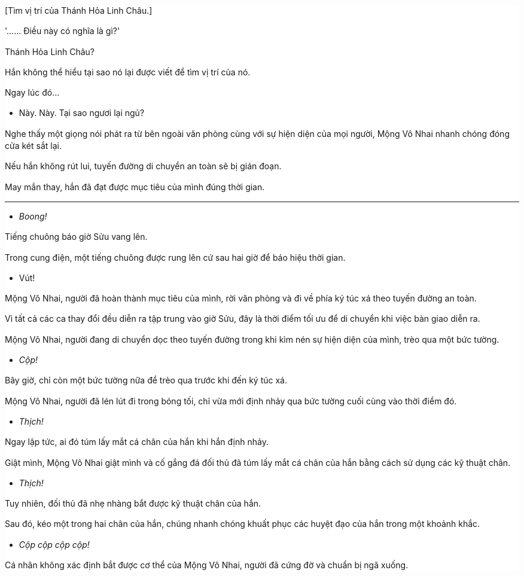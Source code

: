 [Tìm vị trí của Thánh Hỏa Linh Châu.]

'...... Điều này có nghĩa là gì?'

Thánh Hỏa Linh Châu?

Hắn không thể hiểu tại sao nó lại được viết để tìm vị trí của nó.

Ngay lúc đó...

- Này. Này. Tại sao ngươi lại ngủ?

Nghe thấy một giọng nói phát ra từ bên ngoài văn phòng cùng với sự hiện diện của mọi người, Mộng Vô Nhai nhanh chóng đóng cửa két sắt lại.

Nếu hắn không rút lui, tuyến đường di chuyển an toàn sẽ bị gián đoạn.

May mắn thay, hắn đã đạt được mục tiêu của mình đúng thời gian.

***

- *Boong!*

Tiếng chuông báo giờ Sửu vang lên.

Trong cung điện, một tiếng chuông được rung lên cứ sau hai giờ để báo hiệu thời gian.

- Vút!

Mộng Vô Nhai, người đã hoàn thành mục tiêu của mình, rời văn phòng và đi về phía ký túc xá theo tuyến đường an toàn.

Vì tất cả các ca thay đổi đều diễn ra tập trung vào giờ Sửu, đây là thời điểm tối ưu để di chuyển khi việc bàn giao diễn ra.

Mộng Vô Nhai, người đang di chuyển dọc theo tuyến đường trong khi kìm nén sự hiện diện của mình, trèo qua một bức tường.

- *Cộp!*

Bây giờ, chỉ còn một bức tường nữa để trèo qua trước khi đến ký túc xá.

Mộng Vô Nhai, người đã lén lút đi trong bóng tối, chỉ vừa mới định nhảy qua bức tường cuối cùng vào thời điểm đó.

- *Thịch!*

Ngay lập tức, ai đó túm lấy mắt cá chân của hắn khi hắn định nhảy.

Giật mình, Mộng Vô Nhai giật mình và cố gắng đá đối thủ đã túm lấy mắt cá chân của hắn bằng cách sử dụng các kỹ thuật chân.

- *Thịch!*

Tuy nhiên, đối thủ đã nhẹ nhàng bắt được kỹ thuật chân của hắn.

Sau đó, kéo một trong hai chân của hắn, chúng nhanh chóng khuất phục các huyệt đạo của hắn trong một khoảnh khắc.

- *Cộp cộp cộp cộp!*

Cá nhân không xác định bắt được cơ thể của Mộng Vô Nhai, người đã cứng đờ và chuẩn bị ngã xuống.
